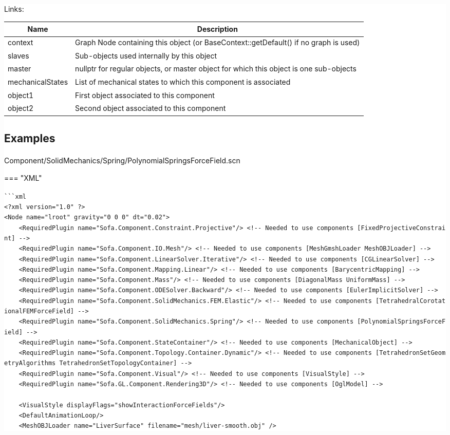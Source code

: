 </tbody>
</table>

Links: 

| Name | Description |
| ---- | ----------- |
|context|Graph Node containing this object (or BaseContext::getDefault() if no graph is used)|
|slaves|Sub-objects used internally by this object|
|master|nullptr for regular objects, or master object for which this object is one sub-objects|
|mechanicalStates|List of mechanical states to which this component is associated|
|object1|First object associated to this component|
|object2|Second object associated to this component|



## Examples

Component/SolidMechanics/Spring/PolynomialSpringsForceField.scn

=== "XML"

    ```xml
    <?xml version="1.0" ?>
    <Node name="lroot" gravity="0 0 0" dt="0.02">
        <RequiredPlugin name="Sofa.Component.Constraint.Projective"/> <!-- Needed to use components [FixedProjectiveConstraint] -->
        <RequiredPlugin name="Sofa.Component.IO.Mesh"/> <!-- Needed to use components [MeshGmshLoader MeshOBJLoader] -->
        <RequiredPlugin name="Sofa.Component.LinearSolver.Iterative"/> <!-- Needed to use components [CGLinearSolver] -->
        <RequiredPlugin name="Sofa.Component.Mapping.Linear"/> <!-- Needed to use components [BarycentricMapping] -->
        <RequiredPlugin name="Sofa.Component.Mass"/> <!-- Needed to use components [DiagonalMass UniformMass] -->
        <RequiredPlugin name="Sofa.Component.ODESolver.Backward"/> <!-- Needed to use components [EulerImplicitSolver] -->
        <RequiredPlugin name="Sofa.Component.SolidMechanics.FEM.Elastic"/> <!-- Needed to use components [TetrahedralCorotationalFEMForceField] -->
        <RequiredPlugin name="Sofa.Component.SolidMechanics.Spring"/> <!-- Needed to use components [PolynomialSpringsForceField] -->
        <RequiredPlugin name="Sofa.Component.StateContainer"/> <!-- Needed to use components [MechanicalObject] -->
        <RequiredPlugin name="Sofa.Component.Topology.Container.Dynamic"/> <!-- Needed to use components [TetrahedronSetGeometryAlgorithms TetrahedronSetTopologyContainer] -->
        <RequiredPlugin name="Sofa.Component.Visual"/> <!-- Needed to use components [VisualStyle] -->
        <RequiredPlugin name="Sofa.GL.Component.Rendering3D"/> <!-- Needed to use components [OglModel] -->
    
        <VisualStyle displayFlags="showInteractionForceFields"/>
        <DefaultAnimationLoop/>
        <MeshOBJLoader name="LiverSurface" filename="mesh/liver-smooth.obj" />
    